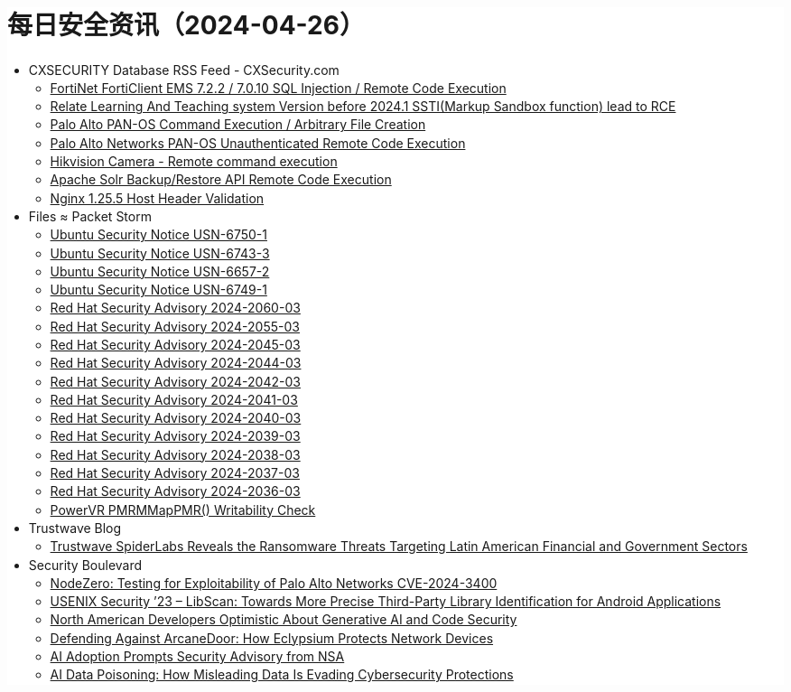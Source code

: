 # 每日安全资讯（2024-04-26）

- CXSECURITY Database RSS Feed - CXSecurity.com
  - [FortiNet FortiClient EMS 7.2.2 / 7.0.10 SQL Injection / Remote Code Execution](https://cxsecurity.com/issue/WLB-2024040065)
  - [Relate Learning And Teaching system Version before 2024.1 SSTI(Markup Sandbox function) lead to RCE](https://cxsecurity.com/issue/WLB-2024040064)
  - [Palo Alto PAN-OS Command Execution / Arbitrary File Creation](https://cxsecurity.com/issue/WLB-2024040063)
  - [Palo Alto Networks PAN-OS Unauthenticated Remote Code Execution](https://cxsecurity.com/issue/WLB-2024040062)
  - [Hikvision Camera - Remote command execution](https://cxsecurity.com/issue/WLB-2024040061)
  - [Apache Solr Backup/Restore API Remote Code Execution](https://cxsecurity.com/issue/WLB-2024040060)
  - [Nginx 1.25.5 Host Header Validation](https://cxsecurity.com/issue/WLB-2024040059)
- Files ≈ Packet Storm
  - [Ubuntu Security Notice USN-6750-1](https://packetstormsecurity.com/files/178271/USN-6750-1.txt)
  - [Ubuntu Security Notice USN-6743-3](https://packetstormsecurity.com/files/178270/USN-6743-3.txt)
  - [Ubuntu Security Notice USN-6657-2](https://packetstormsecurity.com/files/178269/USN-6657-2.txt)
  - [Ubuntu Security Notice USN-6749-1](https://packetstormsecurity.com/files/178268/USN-6749-1.txt)
  - [Red Hat Security Advisory 2024-2060-03](https://packetstormsecurity.com/files/178267/RHSA-2024-2060-03.txt)
  - [Red Hat Security Advisory 2024-2055-03](https://packetstormsecurity.com/files/178266/RHSA-2024-2055-03.txt)
  - [Red Hat Security Advisory 2024-2045-03](https://packetstormsecurity.com/files/178265/RHSA-2024-2045-03.txt)
  - [Red Hat Security Advisory 2024-2044-03](https://packetstormsecurity.com/files/178264/RHSA-2024-2044-03.txt)
  - [Red Hat Security Advisory 2024-2042-03](https://packetstormsecurity.com/files/178263/RHSA-2024-2042-03.txt)
  - [Red Hat Security Advisory 2024-2041-03](https://packetstormsecurity.com/files/178262/RHSA-2024-2041-03.txt)
  - [Red Hat Security Advisory 2024-2040-03](https://packetstormsecurity.com/files/178261/RHSA-2024-2040-03.txt)
  - [Red Hat Security Advisory 2024-2039-03](https://packetstormsecurity.com/files/178260/RHSA-2024-2039-03.txt)
  - [Red Hat Security Advisory 2024-2038-03](https://packetstormsecurity.com/files/178259/RHSA-2024-2038-03.txt)
  - [Red Hat Security Advisory 2024-2037-03](https://packetstormsecurity.com/files/178258/RHSA-2024-2037-03.txt)
  - [Red Hat Security Advisory 2024-2036-03](https://packetstormsecurity.com/files/178257/RHSA-2024-2036-03.txt)
  - [PowerVR PMRMMapPMR() Writability Check](https://packetstormsecurity.com/files/178256/GS20240425141408.tgz)
- Trustwave Blog
  - [Trustwave SpiderLabs Reveals the Ransomware Threats Targeting Latin American Financial and Government Sectors](https://www.trustwave.com/en-us/resources/blogs/trustwave-blog/trustwave-spiderlabs-reveals-the-ransomware-threats-targeting-latin-american-financial-and-government-sectors/)
- Security Boulevard
  - [NodeZero: Testing for Exploitability of Palo Alto Networks CVE-2024-3400](https://securityboulevard.com/2024/04/nodezero-testing-for-exploitability-of-palo-alto-networks-cve-2024-3400/)
  - [USENIX Security ’23 – LibScan: Towards More Precise Third-Party Library Identification for Android Applications](https://securityboulevard.com/2024/04/usenix-security-23-libscan-towards-more-precise-third-party-library-identification-for-android-applications/)
  - [North American Developers Optimistic About Generative AI and Code Security](https://securityboulevard.com/2024/04/n-a-developers-optimistic-about-generative-ai-and-code-security/)
  - [Defending Against ArcaneDoor: How Eclypsium Protects Network Devices](https://securityboulevard.com/2024/04/defending-against-arcanedoor-how-eclypsium-protects-network-devices/)
  - [AI Adoption Prompts Security Advisory from NSA](https://securityboulevard.com/2024/04/ai-adoption-prompts-security-advisory-from-nsa/)
  - [AI Data Poisoning: How Misleading Data Is Evading Cybersecurity Protections](https://securityboulevard.com/2024/04/ai-data-poisoning-how-misleading-data-is-evading-cybersecurity-protections/)